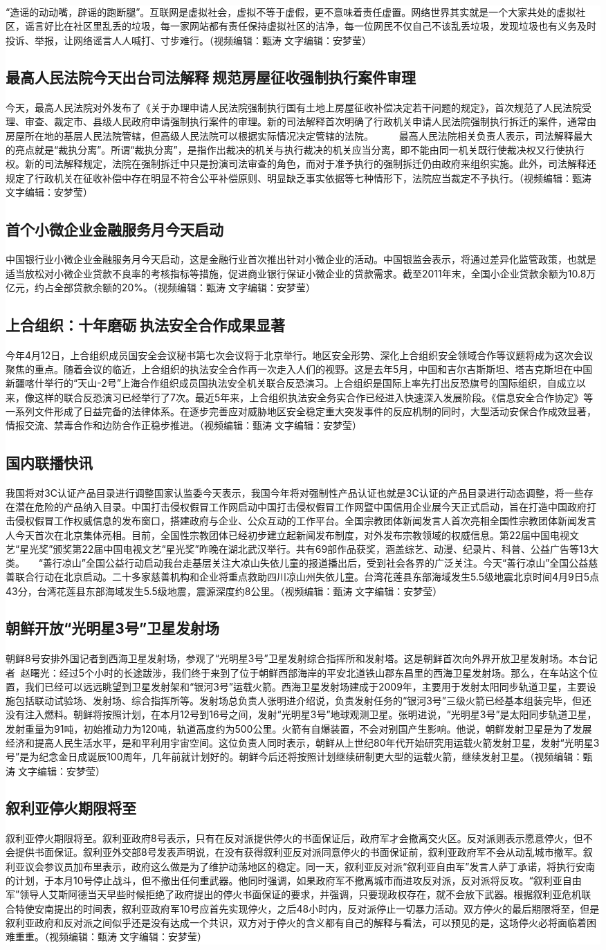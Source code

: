 
“造谣的动动嘴，辟谣的跑断腿”。互联网是虚拟社会，虚拟不等于虚假，更不意味着责任虚置。网络世界其实就是一个大家共处的虚拟社区，谣言好比在社区里乱丢的垃圾，每一家网站都有责任保持虚拟社区的洁净，每一位网民不仅自己不该乱丢垃圾，发现垃圾也有义务及时投诉、举报，让网络谣言人人喊打、寸步难行。（视频编辑：甄涛 文字编辑：安梦莹）


## 最高人民法院今天出台司法解释 规范房屋征收强制执行案件审理


今天，最高人民法院对外发布了《关于办理申请人民法院强制执行国有土地上房屋征收补偿决定若干问题的规定》，首次规范了人民法院受理、审查、裁定市、县级人民政府申请强制执行案件的审理。新的司法解释首次明确了行政机关申请人民法院强制执行拆迁的案件，通常由房屋所在地的基层人民法院管辖，但高级人民法院可以根据实际情况决定管辖的法院。　　    最高人民法院相关负责人表示，司法解释最大的亮点就是“裁执分离”。所谓“裁执分离”，是指作出裁决的机关与执行裁决的机关应当分离，即不能由同一机关既行使裁决权又行使执行权。新的司法解释规定，法院在强制拆迁中只是扮演司法审查的角色，而对于准予执行的强制拆迁仍由政府来组织实施。此外，司法解释还规定了行政机关在征收补偿中存在明显不符合公平补偿原则、明显缺乏事实依据等七种情形下，法院应当裁定不予执行。（视频编辑：甄涛 文字编辑：安梦莹）


## 首个小微企业金融服务月今天启动


中国银行业小微企业金融服务月今天启动，这是金融行业首次推出针对小微企业的活动。中国银监会表示，将通过差异化监管政策，也就是适当放松对小微企业贷款不良率的考核指标等措施，促进商业银行保证小微企业的贷款需求。截至2011年末，全国小企业贷款余额为10.8万亿元，约占全部贷款余额的20%。（视频编辑：甄涛 文字编辑：安梦莹）


## 上合组织：十年磨砺 执法安全合作成果显著


今年4月12日，上合组织成员国安全会议秘书第七次会议将于北京举行。地区安全形势、深化上合组织安全领域合作等议题将成为这次会议聚焦的重点。随着会议的临近，上合组织的执法安全合作再一次走入人们的视野。这是去年5月，中国和吉尔吉斯斯坦、塔吉克斯坦在中国新疆喀什举行的“天山-2号”上海合作组织成员国执法安全机关联合反恐演习。上合组织是国际上率先打出反恐旗号的国际组织，自成立以来，像这样的联合反恐演习已经举行了7次。最近5年来，上合组织执法安全务实合作已经进入快速深入发展阶段。《信息安全合作协定》等一系列文件形成了日益完备的法律体系。在逐步完善应对威胁地区安全稳定重大突发事件的反应机制的同时，大型活动安保合作成效显著，情报交流、禁毒合作和边防合作正稳步推进。（视频编辑：甄涛 文字编辑：安梦莹）


## 国内联播快讯


我国将对3C认证产品目录进行调整国家认监委今天表示，我国今年将对强制性产品认证也就是3C认证的产品目录进行动态调整，将一些存在潜在危险的产品纳入目录。中国打击侵权假冒工作网启动中国打击侵权假冒工作网暨中国信用企业展今天正式启动，旨在打造中国政府打击侵权假冒工作权威信息的发布窗口，搭建政府与企业、公众互动的工作平台。全国宗教团体新闻发言人首次亮相全国性宗教团体新闻发言人今天首次在北京集体亮相。目前，全国性宗教团体已经初步建立起新闻发布制度，对外发布宗教领域的权威信息。第22届中国电视文艺“星光奖”颁奖第22届中国电视文艺“星光奖”昨晚在湖北武汉举行。共有69部作品获奖，涵盖综艺、动漫、纪录片、科普、公益广告等13大类。     “善行凉山”全国公益行动启动我台走基层关注大凉山失依儿童的报道播出后，受到社会各界的广泛关注。今天“善行凉山”全国公益慈善联合行动在北京启动。二十多家慈善机构和企业将重点救助四川凉山州失依儿童。台湾花莲县东部海域发生5.5级地震北京时间4月9日5点43分，台湾花莲县东部海域发生5.5级地震，震源深度约8公里。（视频编辑：甄涛 文字编辑：安梦莹）


## 朝鲜开放“光明星3号”卫星发射场


朝鲜8号安排外国记者到西海卫星发射场，参观了“光明星3号”卫星发射综合指挥所和发射塔。这是朝鲜首次向外界开放卫星发射场。本台记者  赵曙光：经过5个小时的长途跋涉，我们终于来到了位于朝鲜西部海岸的平安北道铁山郡东昌里的西海卫星发射场。那么，在车站这个位置，我们已经可以远远眺望到卫星发射架和“银河3号”运载火箭。西海卫星发射场建成于2009年，主要用于发射太阳同步轨道卫星，主要设施包括联动试验场、发射场、综合指挥所等。发射场总负责人张明进介绍说，负责发射任务的“银河3号”三级火箭已经基本组装完毕，但还没有注入燃料。朝鲜将按照计划，在本月12号到16号之间，发射“光明星3号”地球观测卫星。张明进说，“光明星3号”是太阳同步轨道卫星，发射重量为91吨，初始推动力为120吨，轨道高度约为500公里。火箭有自爆装置，不会对别国产生影响。他说，朝鲜发射卫星是为了发展经济和提高人民生活水平，是和平利用宇宙空间。这位负责人同时表示，朝鲜从上世纪80年代开始研究用运载火箭发射卫星，发射“光明星3号”是为纪念金日成诞辰100周年，几年前就计划好的。朝鲜今后还将按照计划继续研制更大型的运载火箭，继续发射卫星。（视频编辑：甄涛 文字编辑：安梦莹）


## 叙利亚停火期限将至


叙利亚停火期限将至。叙利亚政府8号表示，只有在反对派提供停火的书面保证后，政府军才会撤离交火区。反对派则表示愿意停火，但不会提供书面保证。叙利亚外交部8号发表声明说，在没有获得叙利亚反对派同意停火的书面保证前，叙利亚政府军不会从动乱城市撤军。叙利亚议会参议员加布里表示，政府这么做是为了维护动荡地区的稳定。同一天，叙利亚反对派“叙利亚自由军”发言人萨丁承诺，将执行安南的计划，于本月10号停止战斗，但不撤出任何重武器。他同时强调，如果政府军不撤离城市而进攻反对派，反对派将反攻。“叙利亚自由军”领导人艾斯阿德当天早些时候拒绝了政府提出的停火书面保证的要求，并强调，只要现政权存在，就不会放下武器。根据叙利亚危机联合特使安南提出的时间表，叙利亚政府军10号应首先实现停火，之后48小时内，反对派停止一切暴力活动。双方停火的最后期限将至，但是叙利亚政府和反对派之间似乎还是没有达成一个共识，双方对于停火的含义都有自己的解释与看法，可以预见的是，这场停火必将面临着困难重重。（视频编辑：甄涛 文字编辑：安梦莹）
